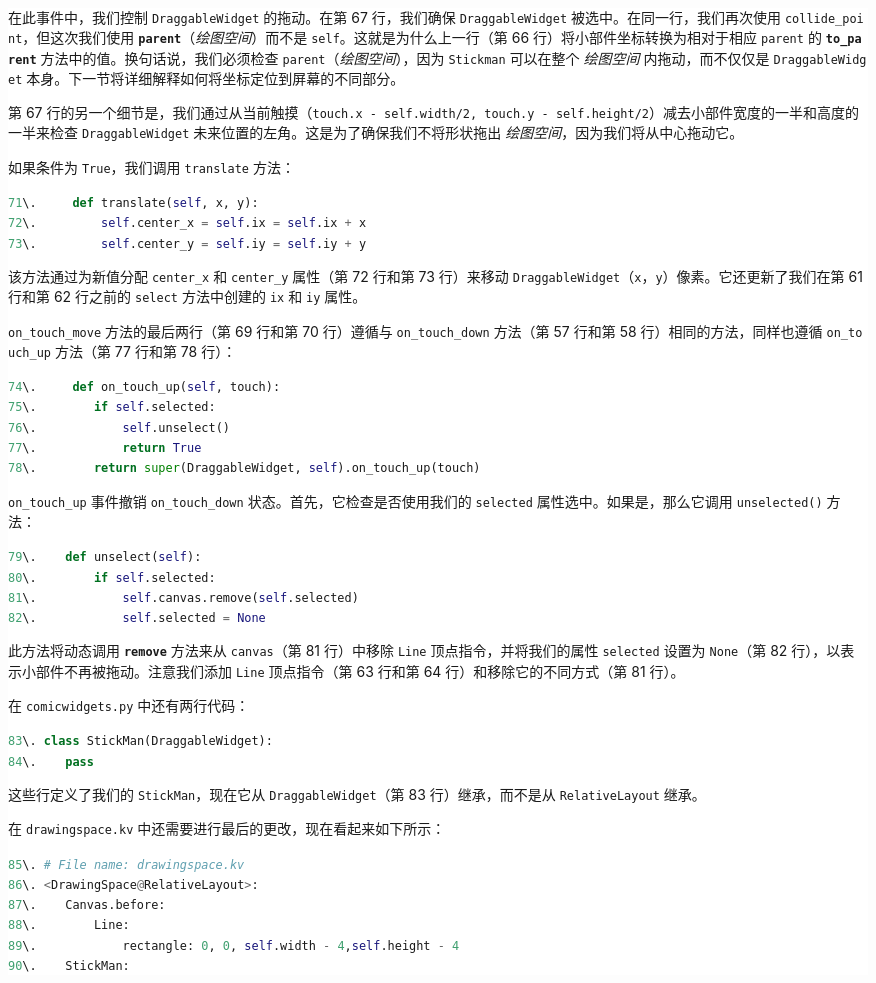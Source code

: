 在此事件中，我们控制 `DraggableWidget` 的拖动。在第 67 行，我们确保 `DraggableWidget` 被选中。在同一行，我们再次使用 `collide_point`，但这次我们使用 **`parent`**（*绘图空间*）而不是 `self`。这就是为什么上一行（第 66 行）将小部件坐标转换为相对于相应 `parent` 的 **`to_parent`** 方法中的值。换句话说，我们必须检查 `parent`（*绘图空间*），因为 `Stickman` 可以在整个 *绘图空间* 内拖动，而不仅仅是 `DraggableWidget` 本身。下一节将详细解释如何将坐标定位到屏幕的不同部分。

第 67 行的另一个细节是，我们通过从当前触摸（`touch.x - self.width/2, touch.y - self.height/2`）减去小部件宽度的一半和高度的一半来检查 `DraggableWidget` 未来位置的左角。这是为了确保我们不将形状拖出 *绘图空间*，因为我们将从中心拖动它。

如果条件为 `True`，我们调用 `translate` 方法：

```py
71\.     def translate(self, x, y):
72\.         self.center_x = self.ix = self.ix + x
73\.         self.center_y = self.iy = self.iy + y
```

该方法通过为新值分配 `center_x` 和 `center_y` 属性（第 72 行和第 73 行）来移动 `DraggableWidget`（`x`，`y`）像素。它还更新了我们在第 61 行和第 62 行之前的 `select` 方法中创建的 `ix` 和 `iy` 属性。

`on_touch_move` 方法的最后两行（第 69 行和第 70 行）遵循与 `on_touch_down` 方法（第 57 行和第 58 行）相同的方法，同样也遵循 `on_touch_up` 方法（第 77 行和第 78 行）：

```py
74\.     def on_touch_up(self, touch):
75\.        if self.selected:
76\.            self.unselect()
77\.            return True
78\.        return super(DraggableWidget, self).on_touch_up(touch)
```

`on_touch_up` 事件撤销 `on_touch_down` 状态。首先，它检查是否使用我们的 `selected` 属性选中。如果是，那么它调用 `unselected()` 方法：

```py
79\.    def unselect(self):
80\.        if self.selected:
81\.            self.canvas.remove(self.selected)
82\.            self.selected = None
```

此方法将动态调用 **`remove`** 方法来从 `canvas`（第 81 行）中移除 `Line` 顶点指令，并将我们的属性 `selected` 设置为 `None`（第 82 行），以表示小部件不再被拖动。注意我们添加 `Line` 顶点指令（第 63 行和第 64 行）和移除它的不同方式（第 81 行）。

在 `comicwidgets.py` 中还有两行代码：

```py
83\. class StickMan(DraggableWidget):
84\.    pass
```

这些行定义了我们的 `StickMan`，现在它从 `DraggableWidget`（第 83 行）继承，而不是从 `RelativeLayout` 继承。

在 `drawingspace.kv` 中还需要进行最后的更改，现在看起来如下所示：

```py
85\. # File name: drawingspace.kv
86\. <DrawingSpace@RelativeLayout>:
87\.    Canvas.before:
88\.        Line: 
89\.            rectangle: 0, 0, self.width - 4,self.height - 4
90\.    StickMan:
```
